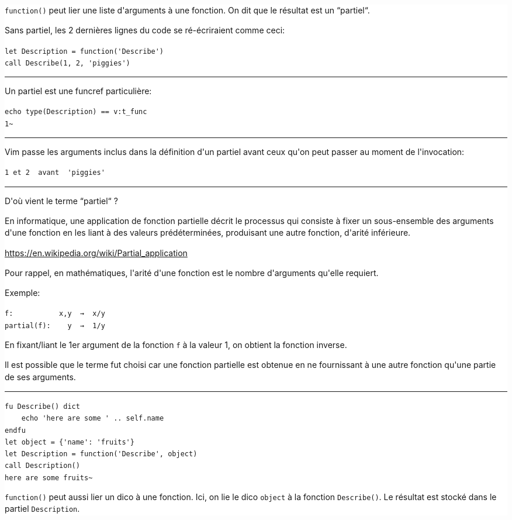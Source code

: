 `function()` peut lier une liste d'arguments à une fonction.
On dit que le résultat est un “partiel“.

Sans partiel, les 2 dernières lignes du code se ré-écriraient comme ceci:

    let Description = function('Describe')
    call Describe(1, 2, 'piggies')

---

Un partiel est une funcref particulière:

    echo type(Description) == v:t_func
    1~

---

Vim passe les arguments inclus dans  la définition d'un partiel avant ceux qu'on
peut passer au moment de l'invocation:

    1 et 2  avant  'piggies'

---

D'où vient le terme “partiel“ ?

En informatique, une  application de fonction partielle décrit  le processus qui
consiste à  fixer un sous-ensemble des  arguments d'une fonction en  les liant à
des valeurs prédéterminées, produisant une autre fonction, d'arité inférieure.

<https://en.wikipedia.org/wiki/Partial_application>

Pour rappel, en mathématiques, l'arité  d'une fonction est le nombre d'arguments
qu'elle requiert.

Exemple:

    f:           x,y  →  x/y
    partial(f):    y  →  1/y

En fixant/liant le 1er argument de la fonction  `f` à la valeur 1, on obtient la
fonction inverse.

Il est possible que  le terme fut choisi car une  fonction partielle est obtenue
en ne fournissant à une autre fonction qu'une partie de ses arguments.

---

    fu Describe() dict
        echo 'here are some ' .. self.name
    endfu
    let object = {'name': 'fruits'}
    let Description = function('Describe', object)
    call Description()
    here are some fruits~

`function()` peut aussi lier un dico à une fonction.
Ici, on lie le dico `object` à la fonction `Describe()`.
Le résultat est stocké dans le partiel `Description`.

